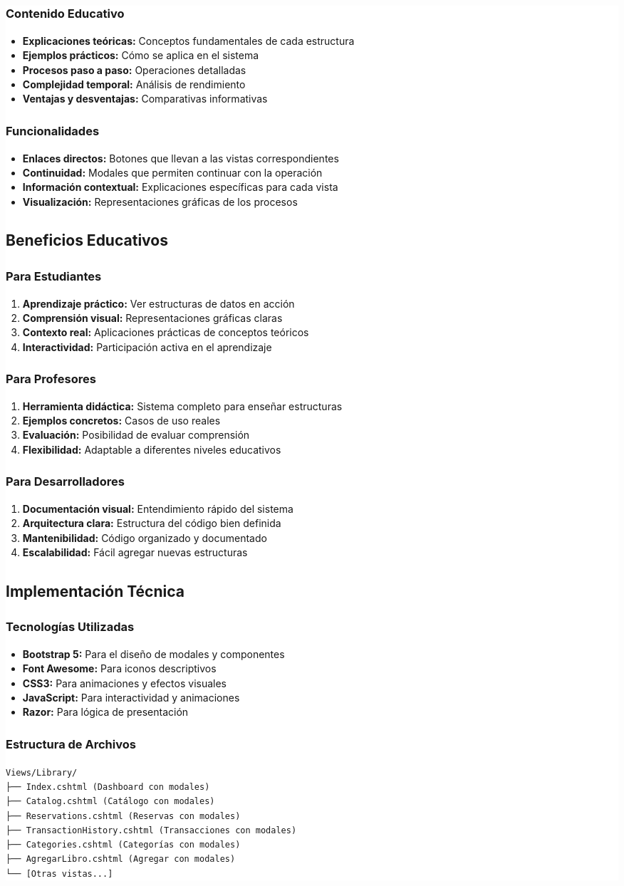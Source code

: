 ### Contenido Educativo
- **Explicaciones teóricas:** Conceptos fundamentales de cada estructura
- **Ejemplos prácticos:** Cómo se aplica en el sistema
- **Procesos paso a paso:** Operaciones detalladas
- **Complejidad temporal:** Análisis de rendimiento
- **Ventajas y desventajas:** Comparativas informativas

### Funcionalidades
- **Enlaces directos:** Botones que llevan a las vistas correspondientes
- **Continuidad:** Modales que permiten continuar con la operación
- **Información contextual:** Explicaciones específicas para cada vista
- **Visualización:** Representaciones gráficas de los procesos

## Beneficios Educativos

### Para Estudiantes
1. **Aprendizaje práctico:** Ver estructuras de datos en acción
2. **Comprensión visual:** Representaciones gráficas claras
3. **Contexto real:** Aplicaciones prácticas de conceptos teóricos
4. **Interactividad:** Participación activa en el aprendizaje

### Para Profesores
1. **Herramienta didáctica:** Sistema completo para enseñar estructuras
2. **Ejemplos concretos:** Casos de uso reales
3. **Evaluación:** Posibilidad de evaluar comprensión
4. **Flexibilidad:** Adaptable a diferentes niveles educativos

### Para Desarrolladores
1. **Documentación visual:** Entendimiento rápido del sistema
2. **Arquitectura clara:** Estructura del código bien definida
3. **Mantenibilidad:** Código organizado y documentado
4. **Escalabilidad:** Fácil agregar nuevas estructuras

## Implementación Técnica

### Tecnologías Utilizadas
- **Bootstrap 5:** Para el diseño de modales y componentes
- **Font Awesome:** Para iconos descriptivos
- **CSS3:** Para animaciones y efectos visuales
- **JavaScript:** Para interactividad y animaciones
- **Razor:** Para lógica de presentación

### Estructura de Archivos
```
Views/Library/
├── Index.cshtml (Dashboard con modales)
├── Catalog.cshtml (Catálogo con modales)
├── Reservations.cshtml (Reservas con modales)
├── TransactionHistory.cshtml (Transacciones con modales)
├── Categories.cshtml (Categorías con modales)
├── AgregarLibro.cshtml (Agregar con modales)
└── [Otras vistas...]
```
